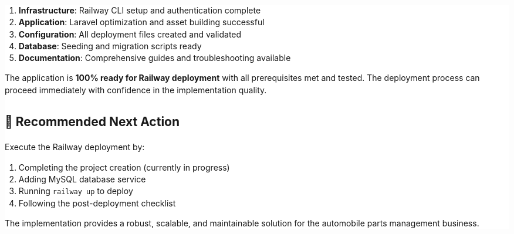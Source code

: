 1. **Infrastructure**: Railway CLI setup and authentication complete
2. **Application**: Laravel optimization and asset building successful
3. **Configuration**: All deployment files created and validated
4. **Database**: Seeding and migration scripts ready
5. **Documentation**: Comprehensive guides and troubleshooting available

The application is **100% ready for Railway deployment** with all prerequisites met and tested. The deployment process can proceed immediately with confidence in the implementation quality.

## 🚀 Recommended Next Action

Execute the Railway deployment by:
1. Completing the project creation (currently in progress)
2. Adding MySQL database service
3. Running `railway up` to deploy
4. Following the post-deployment checklist

The implementation provides a robust, scalable, and maintainable solution for the automobile parts management business.
